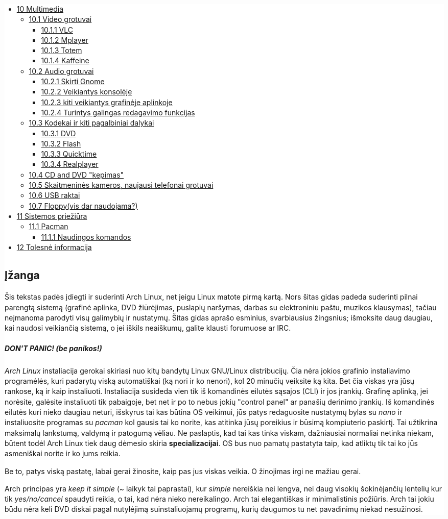 *   [10 Multimedia](#Multimedia)
    *   [10.1 Video grotuvai](#Video_grotuvai)
        *   [10.1.1 VLC](#VLC)
        *   [10.1.2 Mplayer](#Mplayer)
        *   [10.1.3 Totem](#Totem)
        *   [10.1.4 Kaffeine](#Kaffeine)
    *   [10.2 Audio grotuvai](#Audio_grotuvai)
        *   [10.2.1 Skirti Gnome](#Skirti_Gnome)
        *   [10.2.2 Veikiantys konsolėje](#Veikiantys_konsol.C4.97je)
        *   [10.2.3 kiti veikiantys grafinėje aplinkoje](#kiti_veikiantys_grafin.C4.97je_aplinkoje)
        *   [10.2.4 Turintys galingas redagavimo funkcijas](#Turintys_galingas_redagavimo_funkcijas)
    *   [10.3 Kodekai ir kiti pagalbiniai dalykai](#Kodekai_ir_kiti_pagalbiniai_dalykai)
        *   [10.3.1 DVD](#DVD)
        *   [10.3.2 Flash](#Flash)
        *   [10.3.3 Quicktime](#Quicktime)
        *   [10.3.4 Realplayer](#Realplayer)
    *   [10.4 CD and DVD "kepimas"](#CD_and_DVD_.22kepimas.22)
    *   [10.5 Skaitmeninės kameros, naujausi telefonai grotuvai](#Skaitmenin.C4.97s_kameros.2C_naujausi_telefonai_grotuvai)
    *   [10.6 USB raktai](#USB_raktai)
    *   [10.7 Floppy(vis dar naudojama?)](#Floppy.28vis_dar_naudojama.3F.29)
*   [11 Sistemos priežiūra](#Sistemos_prie.C5.BEi.C5.ABra)
    *   [11.1 Pacman](#Pacman)
        *   [11.1.1 Naudingos komandos](#Naudingos_komandos)
*   [12 Tolesnė informacija](#Tolesn.C4.97_informacija)

## Įžanga

Šis tekstas padės įdiegti ir suderinti Arch Linux, net jeigu Linux matote pirmą kartą. Nors šitas gidas padeda suderinti pilnai parengtą sistemą (grafinė aplinka, DVD žiūrėjimas, puslapių naršymas, darbas su elektroniniu paštu, muzikos klausymas), tačiau neįmanoma parodyti visų galimybių ir nustatymų. Šitas gidas aprašo esminius, svarbiausius žingsnius; išmoksite daug daugiau, kai naudosi veikiančią sistemą, o jei iškils neaiškumų, galite klausti forumuose ar IRC.

##### DON'T PANIC! (be panikos!)

*Arch Linux* instaliacija gerokai skiriasi nuo kitų bandytų Linux GNU/Linux distribucijų. Čia nėra jokios grafinio instaliavimo programėlės, kuri padarytų viską automatiškai (ką nori ir ko nenori), kol 20 minučių veiksite ką kita. Bet čia viskas yra jūsų rankose, ką ir kaip instaliuoti. Instaliacija susideda vien tik iš komandinės eilutės sąsajos (CLI) ir jos įrankių. Grafinę aplinką, jei norėsite, galėsite instaliuoti tik pabaigoje, bet net ir po to nebus jokių "control panel" ar panašių derinimo įrankių. Iš komandinės eilutės kuri nieko daugiau neturi, išskyrus tai kas būtina OS veikimui, jūs patys redaguosite nustatymų bylas su *nano* ir instaliuosite programas su *pacman* kol gausis tai ko norite, kas atitinka jūsų poreikius ir būsimą kompiuterio paskirtį. Tai užtikrina maksimalų lankstumą, valdymą ir patogumą vėliau. Ne paslaptis, kad tai kas tinka viskam, dažniausiai normaliai netinka niekam, būtent todėl Arch Linux tiek daug dėmesio skiria **specializacijai**. OS bus nuo pamatų pastatyta taip, kad atliktų tik tai ko jūs asmeniškai norite ir ko jums reikia.

Be to, patys viską pastatę, labai gerai žinosite, kaip pas jus viskas veikia. O žinojimas irgi ne mažiau gerai.

Arch principas yra *keep it simple* (~ laikyk tai paprastai), kur *simple* nereiškia nei lengva, nei daug visokių šokinėjančių lentelių kur tik *yes/no/cancel* spaudyti reikia, o tai, kad nėra nieko nereikalingo. Arch tai elegantiškas ir minimalistinis požiūris. Arch tai jokiu būdu nėra keli DVD diskai pagal nutylėjimą suinstaliuojamų programų, kurių daugumos tu net pavadinimų niekad nesužinosi.
